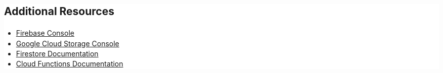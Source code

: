 ## Additional Resources

- [Firebase Console](https://console.firebase.google.com/project/legislativevideoreviewswithai)
- [Google Cloud Storage Console](https://console.cloud.google.com/storage/browser/legislativevideoreviewswithai.appspot.com)
- [Firestore Documentation](https://firebase.google.com/docs/firestore)
- [Cloud Functions Documentation](https://firebase.google.com/docs/functions)